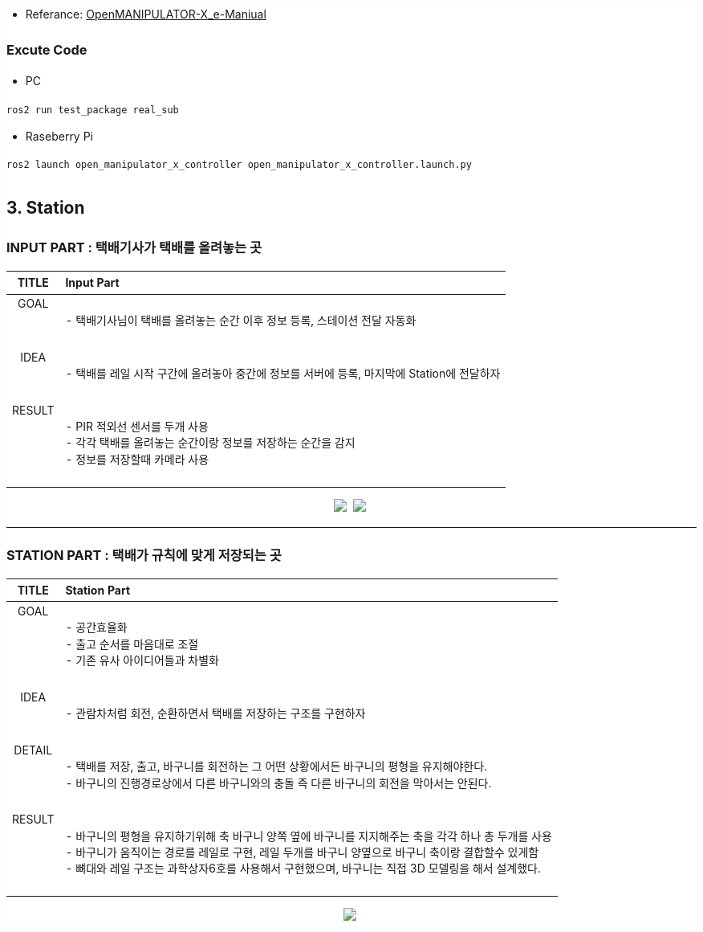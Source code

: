 
* Referance: [OpenMANIPULATOR-X_e-Maniual](https://emanual.robotis.com/docs/en/platform/openmanipulator_x/overview/)
### Excute Code
* PC
```
ros2 run test_package real_sub
```
* Raseberry Pi
```
ros2 launch open_manipulator_x_controller open_manipulator_x_controller.launch.py
```

## 3. Station
### INPUT PART : 택배기사가 택배를 올려놓는 곳
  
| TITLE | Input Part |
|:---:|:-----------------------|
| GOAL | <br>- 택배기사님이 택배를 올려놓는 순간 이후 정보 등록, 스테이션 전달 자동화 <br><br> |
| IDEA | <br>- 택배를 레일 시작 구간에 올려놓아 중간에 정보를 서버에 등록, 마지막에 Station에 전달하자 <br><br> |
| RESULT | <br>- PIR 적외선 센서를 두개 사용 <br> - 각각 택배를 올려놓는 순간이랑 정보를 저장하는 순간을 감지 <br> - 정보를 저장할때 카메라 사용 <br><br> |

<div align="center">
  <a>
    <img src="https://github.com/addinedu-ros-2nd/robot-repo-1/assets/140477483/a4c5a7d1-6539-4852-ab07-44b4be9c3090" width="20%" /></a>
  <img src="https://github.com/ultralytics/assets/raw/main/social/logo-transparent.png" width="5%" alt="" />

<a>
    <img src="https://github.com/addinedu-ros-2nd/robot-repo-1/assets/140477483/bad086f8-2bc9-42b2-b3d1-8b59b91e44a6" width="20%" /></a>
  <img src="https://github.com/ultralytics/assets/raw/main/social/logo-transparent.png" width="5%" alt="" />

  </div>

***

### STATION PART : 택배가 규칙에 맞게 저장되는 곳
| TITLE |  Station Part |
|:---:|:----------------------|
| GOAL | <br>- 공간효율화 <br> - 출고 순서를 마음대로 조절 <br> - 기존 유사 아이디어들과 차별화<br><br>|
| IDEA | <br>- 관람차처럼 회전, 순환하면서 택배를 저장하는 구조를 구현하자 <br><br>|
| DETAIL | <br>- 택배를 저장, 출고, 바구니를 회전하는 그 어떤 상황에서든 바구니의 평형을 유지해야한다. <br> - 바구니의 진행경로상에서 다른 바구니와의 충돌 즉 다른 바구니의 회전을 막아서는 안된다. <br> <br>|
| RESULT | <br>- 바구니의 평형을 유지하기위해 축 바구니 양쪽 옆에 바구니를 지지해주는 축을 각각 하나 총 두개를 사용 <br> - 바구니가 움직이는 경로를 레일로 구현, 레일 두개를 바구니 양옆으로 바구니 축이랑 결합할수 있게함 <br> - 뼈대와 레일 구조는 과학상자6호를 사용해서 구현했으며, 바구니는 직접 3D 모델링을 해서 설계했다. <br><br>|

<div align="center">
  <a>
    <img src="https://github.com/addinedu-ros-2nd/robot-repo-1/assets/140477483/75b43d7e-1f2c-4127-b422-bc9460fd4692" width="20%" /></a>
  <img src="https://github.com/ultralytics/assets/raw/main/social/logo-transparent.png" width="5%" alt="" />
